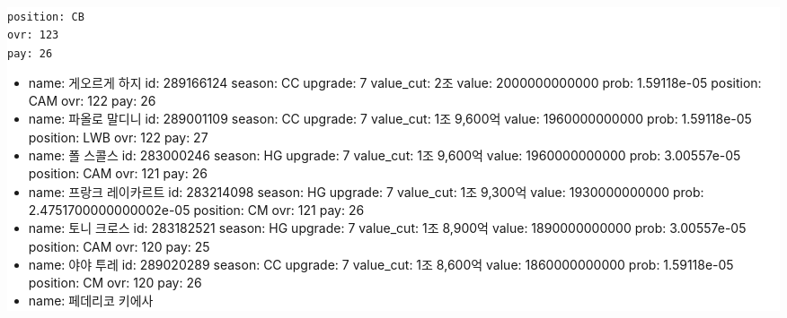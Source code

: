     position: CB
    ovr: 123
    pay: 26
  - name: 게오르게 하지
    id: 289166124
    season: CC
    upgrade: 7
    value_cut: 2조
    value: 2000000000000
    prob: 1.59118e-05
    position: CAM
    ovr: 122
    pay: 26
  - name: 파올로 말디니
    id: 289001109
    season: CC
    upgrade: 7
    value_cut: 1조 9,600억
    value: 1960000000000
    prob: 1.59118e-05
    position: LWB
    ovr: 122
    pay: 27
  - name: 폴 스콜스
    id: 283000246
    season: HG
    upgrade: 7
    value_cut: 1조 9,600억
    value: 1960000000000
    prob: 3.00557e-05
    position: CAM
    ovr: 121
    pay: 26
  - name: 프랑크 레이카르트
    id: 283214098
    season: HG
    upgrade: 7
    value_cut: 1조 9,300억
    value: 1930000000000
    prob: 2.4751700000000002e-05
    position: CM
    ovr: 121
    pay: 26
  - name: 토니 크로스
    id: 283182521
    season: HG
    upgrade: 7
    value_cut: 1조 8,900억
    value: 1890000000000
    prob: 3.00557e-05
    position: CAM
    ovr: 120
    pay: 25
  - name: 야야 투레
    id: 289020289
    season: CC
    upgrade: 7
    value_cut: 1조 8,600억
    value: 1860000000000
    prob: 1.59118e-05
    position: CM
    ovr: 120
    pay: 26
  - name: 페데리코 키에사